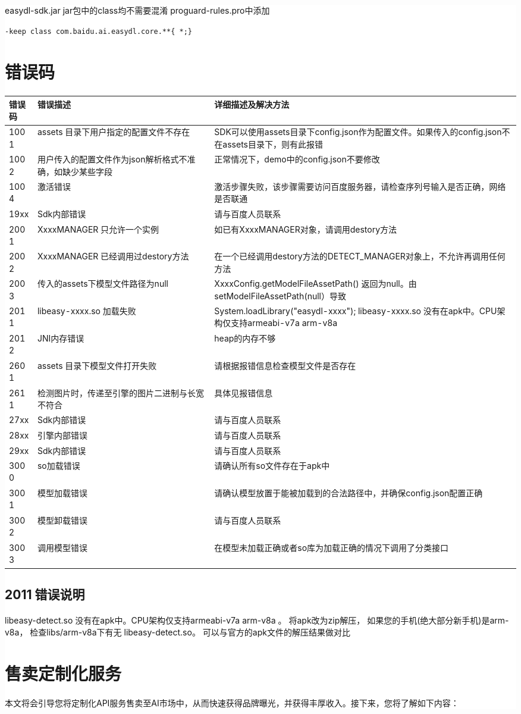 easydl-sdk.jar jar包中的class均不需要混淆 proguard-rules.pro中添加

```
-keep class com.baidu.ai.easydl.core.**{ *;}
```

# 错误码

| 错误码 | 错误描述                                                 | 详细描述及解决方法                                           |
| :----- | :------------------------------------------------------- | :----------------------------------------------------------- |
| 1001   | assets 目录下用户指定的配置文件不存在                    | SDK可以使用assets目录下config.json作为配置文件。如果传入的config.json不在assets目录下，则有此报错 |
| 1002   | 用户传入的配置文件作为json解析格式不准确，如缺少某些字段 | 正常情况下，demo中的config.json不要修改                      |
| 1004   | 激活错误                                                 | 激活步骤失败，该步骤需要访问百度服务器，请检查序列号输入是否正确，网络是否联通 |
| 19xx   | Sdk内部错误                                              | 请与百度人员联系                                             |
| 2001   | XxxxMANAGER 只允许一个实例                               | 如已有XxxxMANAGER对象，请调用destory方法                     |
| 2002   | XxxxMANAGER 已经调用过destory方法                        | 在一个已经调用destory方法的DETECT_MANAGER对象上，不允许再调用任何方法 |
| 2003   | 传入的assets下模型文件路径为null                         | XxxxConfig.getModelFileAssetPath() 返回为null。由setModelFileAssetPath(null）导致 |
| 2011   | libeasy-xxxx.so 加载失败                                 | System.loadLibrary("easydl-xxxx"); libeasy-xxxx.so 没有在apk中。CPU架构仅支持armeabi-v7a arm-v8a |
| 2012   | JNI内存错误                                              | heap的内存不够                                               |
| 2601   | assets 目录下模型文件打开失败                            | 请根据报错信息检查模型文件是否存在                           |
| 2611   | 检测图片时，传递至引擎的图片二进制与长宽不符合           | 具体见报错信息                                               |
| 27xx   | Sdk内部错误                                              | 请与百度人员联系                                             |
| 28xx   | 引擎内部错误                                             | 请与百度人员联系                                             |
| 29xx   | Sdk内部错误                                              | 请与百度人员联系                                             |
| 3000   | so加载错误                                               | 请确认所有so文件存在于apk中                                  |
| 3001   | 模型加载错误                                             | 请确认模型放置于能被加载到的合法路径中，并确保config.json配置正确 |
| 3002   | 模型卸载错误                                             | 请与百度人员联系                                             |
| 3003   | 调用模型错误                                             | 在模型未加载正确或者so库为加载正确的情况下调用了分类接口     |

## 2011 错误说明

libeasy-detect.so 没有在apk中。CPU架构仅支持armeabi-v7a arm-v8a 。 将apk改为zip解压， 如果您的手机(绝大部分新手机)是arm-v8a， 检查libs/arm-v8a下有无 libeasy-detect.so。 可以与官方的apk文件的解压结果做对比



# 售卖定制化服务

本文将会引导您将定制化API服务售卖至AI市场中，从而快速获得品牌曝光，并获得丰厚收入。接下来，您将了解如下内容：
